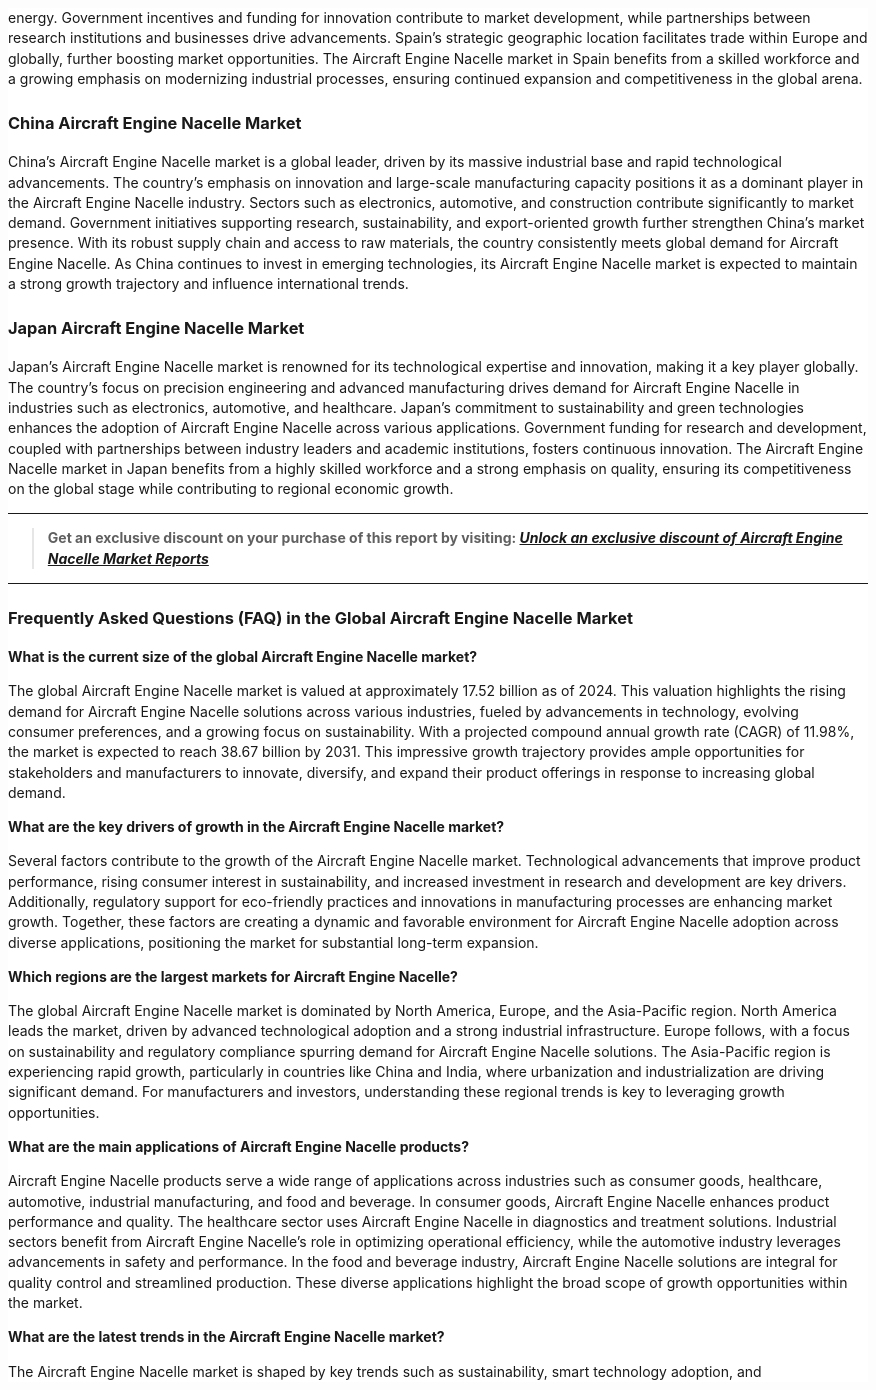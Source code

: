energy. Government incentives and funding for innovation contribute to market development, while partnerships between research institutions and businesses drive advancements. Spain&rsquo;s strategic geographic location facilitates trade within Europe and globally, further boosting market opportunities. The Aircraft Engine Nacelle market in Spain benefits from a skilled workforce and a growing emphasis on modernizing industrial processes, ensuring continued expansion and competitiveness in the global arena.</p><h3>China Aircraft Engine Nacelle Market</h3><p>China&rsquo;s Aircraft Engine Nacelle market is a global leader, driven by its massive industrial base and rapid technological advancements. The country&rsquo;s emphasis on innovation and large-scale manufacturing capacity positions it as a dominant player in the Aircraft Engine Nacelle industry. Sectors such as electronics, automotive, and construction contribute significantly to market demand. Government initiatives supporting research, sustainability, and export-oriented growth further strengthen China&rsquo;s market presence. With its robust supply chain and access to raw materials, the country consistently meets global demand for Aircraft Engine Nacelle. As China continues to invest in emerging technologies, its Aircraft Engine Nacelle market is expected to maintain a strong growth trajectory and influence international trends.</p><h3>Japan Aircraft Engine Nacelle Market</h3><p>Japan&rsquo;s Aircraft Engine Nacelle market is renowned for its technological expertise and innovation, making it a key player globally. The country&rsquo;s focus on precision engineering and advanced manufacturing drives demand for Aircraft Engine Nacelle in industries such as electronics, automotive, and healthcare. Japan&rsquo;s commitment to sustainability and green technologies enhances the adoption of Aircraft Engine Nacelle across various applications. Government funding for research and development, coupled with partnerships between industry leaders and academic institutions, fosters continuous innovation. The Aircraft Engine Nacelle market in Japan benefits from a highly skilled workforce and a strong emphasis on quality, ensuring its competitiveness on the global stage while contributing to regional economic growth.</p><hr /><blockquote><p><strong>Get an exclusive discount on your purchase of this report by visiting: <em><a href="://marketresearchpulse.com/ask-for-discount/102857?utm_source=Github&amp;utm_medium=025">Unlock an exclusive discount of Aircraft Engine Nacelle Market Reports</a></em>&nbsp;</strong></p></blockquote><hr /><h3>Frequently Asked Questions (FAQ) in the Global Aircraft Engine Nacelle Market</h3><p><strong>What is the current size of the global Aircraft Engine Nacelle market?</strong></p><p>The global Aircraft Engine Nacelle market is valued at approximately 17.52 billion as of 2024. This valuation highlights the rising demand for Aircraft Engine Nacelle solutions across various industries, fueled by advancements in technology, evolving consumer preferences, and a growing focus on sustainability. With a projected compound annual growth rate (CAGR) of 11.98%, the market is expected to reach 38.67 billion by 2031. This impressive growth trajectory provides ample opportunities for stakeholders and manufacturers to innovate, diversify, and expand their product offerings in response to increasing global demand.</p><p><strong>What are the key drivers of growth in the Aircraft Engine Nacelle market?</strong></p><p>Several factors contribute to the growth of the Aircraft Engine Nacelle market. Technological advancements that improve product performance, rising consumer interest in sustainability, and increased investment in research and development are key drivers. Additionally, regulatory support for eco-friendly practices and innovations in manufacturing processes are enhancing market growth. Together, these factors are creating a dynamic and favorable environment for Aircraft Engine Nacelle adoption across diverse applications, positioning the market for substantial long-term expansion.</p><p><strong>Which regions are the largest markets for Aircraft Engine Nacelle?</strong></p><p>The global Aircraft Engine Nacelle market is dominated by North America, Europe, and the Asia-Pacific region. North America leads the market, driven by advanced technological adoption and a strong industrial infrastructure. Europe follows, with a focus on sustainability and regulatory compliance spurring demand for Aircraft Engine Nacelle solutions. The Asia-Pacific region is experiencing rapid growth, particularly in countries like China and India, where urbanization and industrialization are driving significant demand. For manufacturers and investors, understanding these regional trends is key to leveraging growth opportunities.</p><p><strong>What are the main applications of Aircraft Engine Nacelle products?</strong></p><p>Aircraft Engine Nacelle products serve a wide range of applications across industries such as consumer goods, healthcare, automotive, industrial manufacturing, and food and beverage. In consumer goods, Aircraft Engine Nacelle enhances product performance and quality. The healthcare sector uses Aircraft Engine Nacelle in diagnostics and treatment solutions. Industrial sectors benefit from Aircraft Engine Nacelle&rsquo;s role in optimizing operational efficiency, while the automotive industry leverages advancements in safety and performance. In the food and beverage industry, Aircraft Engine Nacelle solutions are integral for quality control and streamlined production. These diverse applications highlight the broad scope of growth opportunities within the market.</p><p><strong>What are the latest trends in the Aircraft Engine Nacelle market?</strong></p><p>The Aircraft Engine Nacelle market is shaped by key trends such as sustainability, smart technology adoption, and